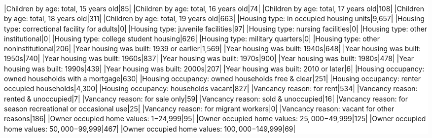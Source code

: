 |Children by age: total, 15 years old|85|
|Children by age: total, 16 years old|74|
|Children by age: total, 17 years old|108|
|Children by age: total, 18 years old|311|
|Children by age: total, 19 years old|663|
|Housing type: in occupied housing units|9,657|
|Housing type: correctional facility for adults|0|
|Housing type: juvenile facilities|97|
|Housing type: nursing facilities|0|
|Housing type: other institutional|0|
|Housing type: college student housing|626|
|Housing type: military quarters|0|
|Housing type: other noninstitutional|206|
|Year housing was built: 1939 or earlier|1,569|
|Year housing was built: 1940s|648|
|Year housing was built: 1950s|740|
|Year housing was built: 1960s|837|
|Year housing was built: 1970s|900|
|Year housing was built: 1980s|478|
|Year housing was built: 1990s|439|
|Year housing was built: 2000s|207|
|Year housing was built: 2010 or later|6|
|Housing occupancy: owned households with a mortgage|630|
|Housing occupancy: owned households free & clear|251|
|Housing occupancy: renter occupied households|4,300|
|Housing occupancy: households vacant|827|
|Vancancy reason: for rent|534|
|Vancancy reason: rented & unoccupied|7|
|Vancancy reason: for sale only|59|
|Vancancy reason: sold & unoccupied|16|
|Vancancy reason: for season recreational or occasional use|25|
|Vancancy reason: for migrant workers|0|
|Vancancy reason: vacant for other reasons|186|
|Owner occupied home values: $1-$24,999|95|
|Owner occupied home values: $25,000-$49,999|125|
|Owner occupied home values: $50,000-$99,999|467|
|Owner occupied home values: $100,000-$149,999|69|
